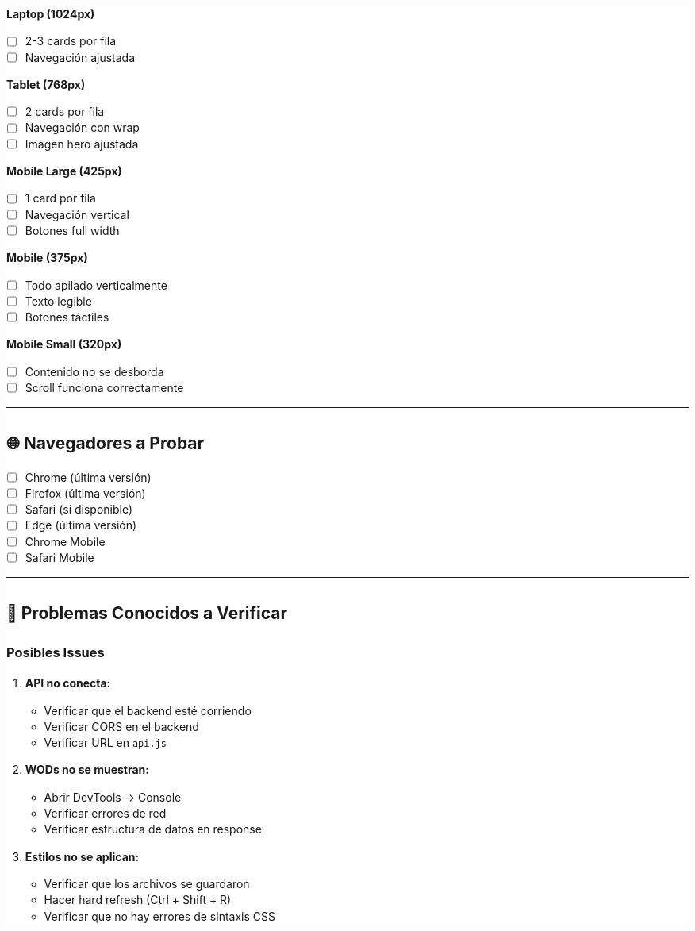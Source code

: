 **Laptop (1024px)**
- [ ] 2-3 cards por fila
- [ ] Navegación ajustada

**Tablet (768px)**
- [ ] 2 cards por fila
- [ ] Navegación con wrap
- [ ] Imagen hero ajustada

**Mobile Large (425px)**
- [ ] 1 card por fila
- [ ] Navegación vertical
- [ ] Botones full width

**Mobile (375px)**
- [ ] Todo apilado verticalmente
- [ ] Texto legible
- [ ] Botones táctiles

**Mobile Small (320px)**
- [ ] Contenido no se desborda
- [ ] Scroll funciona correctamente

---

## 🌐 Navegadores a Probar

- [ ] Chrome (última versión)
- [ ] Firefox (última versión)
- [ ] Safari (si disponible)
- [ ] Edge (última versión)
- [ ] Chrome Mobile
- [ ] Safari Mobile

---

## 🐛 Problemas Conocidos a Verificar

### Posibles Issues

1. **API no conecta:**
   - Verificar que el backend esté corriendo
   - Verificar CORS en el backend
   - Verificar URL en `api.js`

2. **WODs no se muestran:**
   - Abrir DevTools → Console
   - Verificar errores de red
   - Verificar estructura de datos en response

3. **Estilos no se aplican:**
   - Verificar que los archivos se guardaron
   - Hacer hard refresh (Ctrl + Shift + R)
   - Verificar que no hay errores de sintaxis CSS
